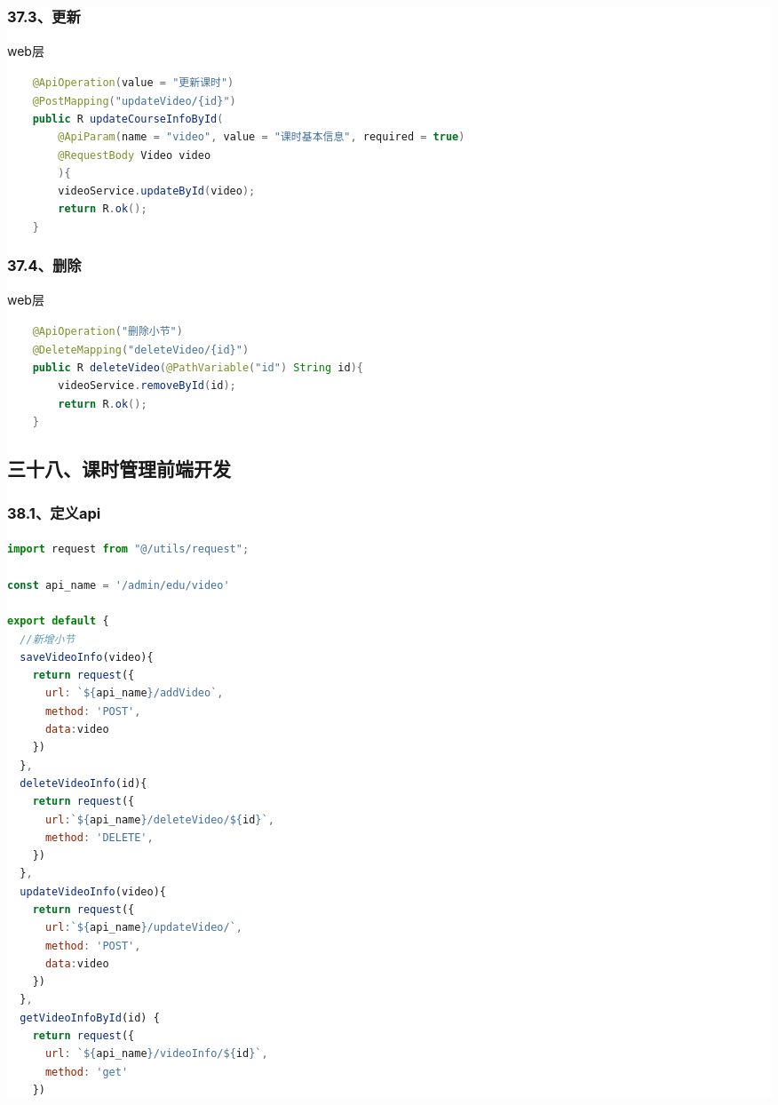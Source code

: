 ### 37.3、更新

web层

````java
    @ApiOperation(value = "更新课时")
    @PostMapping("updateVideo/{id}")
    public R updateCourseInfoById(
        @ApiParam(name = "video", value = "课时基本信息", required = true)
        @RequestBody Video video
        ){
        videoService.updateById(video);
        return R.ok();
    }
````

### 37.4、删除

web层

````java
    @ApiOperation("删除小节")
    @DeleteMapping("deleteVideo/{id}")
    public R deleteVideo(@PathVariable("id") String id){
        videoService.removeById(id);
        return R.ok();
    }
````

## 三十八、课时管理前端开发

### 38.1、定义api

````js
import request from "@/utils/request";

const api_name = '/admin/edu/video'

export default {
  //新增小节
  saveVideoInfo(video){
    return request({
      url: `${api_name}/addVideo`,
      method: 'POST',
      data:video
    })
  },
  deleteVideoInfo(id){
    return request({
      url:`${api_name}/deleteVideo/${id}`,
      method: 'DELETE',
    })
  },
  updateVideoInfo(video){
    return request({
      url:`${api_name}/updateVideo/`,
      method: 'POST',
      data:video
    })
  },
  getVideoInfoById(id) {
    return request({
      url: `${api_name}/videoInfo/${id}`,
      method: 'get'
    })
````